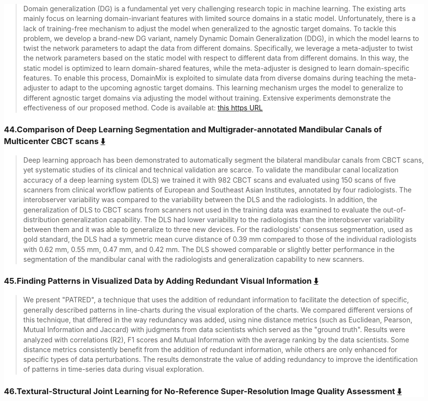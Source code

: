 >  Domain generalization (DG) is a fundamental yet very challenging research topic in machine learning. The existing arts mainly focus on learning domain-invariant features with limited source domains in a static model. Unfortunately, there is a lack of training-free mechanism to adjust the model when generalized to the agnostic target domains. To tackle this problem, we develop a brand-new DG variant, namely Dynamic Domain Generalization (DDG), in which the model learns to twist the network parameters to adapt the data from different domains. Specifically, we leverage a meta-adjuster to twist the network parameters based on the static model with respect to different data from different domains. In this way, the static model is optimized to learn domain-shared features, while the meta-adjuster is designed to learn domain-specific features. To enable this process, DomainMix is exploited to simulate data from diverse domains during teaching the meta-adjuster to adapt to the upcoming agnostic target domains. This learning mechanism urges the model to generalize to different agnostic target domains via adjusting the model without training. Extensive experiments demonstrate the effectiveness of our proposed method. Code is available at: <a class="link-external link-https" href="https://github.com/MetaVisionLab/DDG" rel="external noopener nofollow">this https URL</a>      
### 44.Comparison of Deep Learning Segmentation and Multigrader-annotated Mandibular Canals of Multicenter CBCT scans  [ :arrow_down: ](https://arxiv.org/pdf/2205.13874.pdf)
>  Deep learning approach has been demonstrated to automatically segment the bilateral mandibular canals from CBCT scans, yet systematic studies of its clinical and technical validation are scarce. To validate the mandibular canal localization accuracy of a deep learning system (DLS) we trained it with 982 CBCT scans and evaluated using 150 scans of five scanners from clinical workflow patients of European and Southeast Asian Institutes, annotated by four radiologists. The interobserver variability was compared to the variability between the DLS and the radiologists. In addition, the generalization of DLS to CBCT scans from scanners not used in the training data was examined to evaluate the out-of-distribution generalization capability. The DLS had lower variability to the radiologists than the interobserver variability between them and it was able to generalize to three new devices. For the radiologists' consensus segmentation, used as gold standard, the DLS had a symmetric mean curve distance of 0.39 mm compared to those of the individual radiologists with 0.62 mm, 0.55 mm, 0.47 mm, and 0.42 mm. The DLS showed comparable or slightly better performance in the segmentation of the mandibular canal with the radiologists and generalization capability to new scanners.      
### 45.Finding Patterns in Visualized Data by Adding Redundant Visual Information  [ :arrow_down: ](https://arxiv.org/pdf/2205.13856.pdf)
>  We present "PATRED", a technique that uses the addition of redundant information to facilitate the detection of specific, generally described patterns in line-charts during the visual exploration of the charts. We compared different versions of this technique, that differed in the way redundancy was added, using nine distance metrics (such as Euclidean, Pearson, Mutual Information and Jaccard) with judgments from data scientists which served as the "ground truth". Results were analyzed with correlations (R2), F1 scores and Mutual Information with the average ranking by the data scientists. Some distance metrics consistently benefit from the addition of redundant information, while others are only enhanced for specific types of data perturbations. The results demonstrate the value of adding redundancy to improve the identification of patterns in time-series data during visual exploration.      
### 46.Textural-Structural Joint Learning for No-Reference Super-Resolution Image Quality Assessment  [ :arrow_down: ](https://arxiv.org/pdf/2205.13847.pdf)